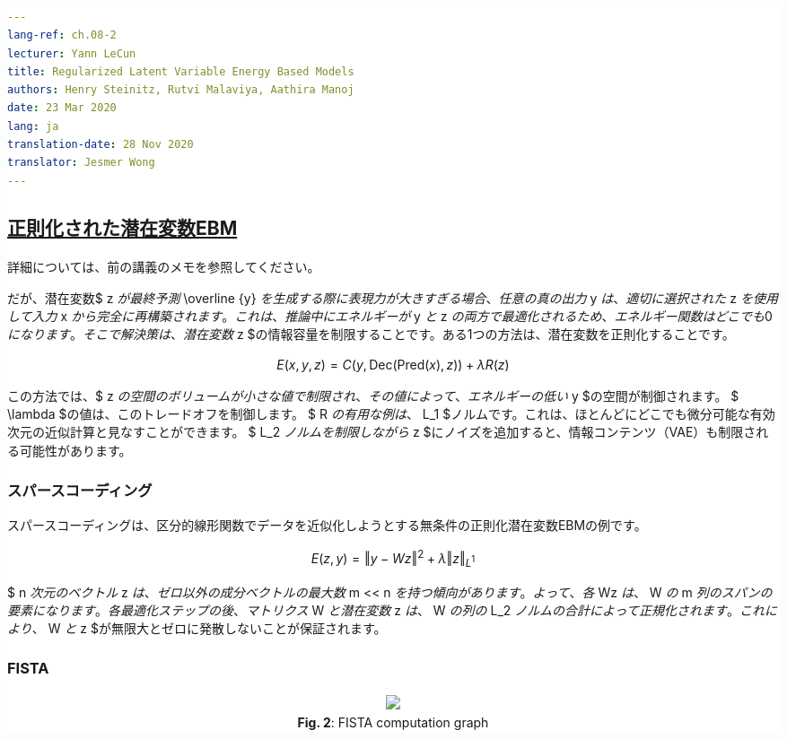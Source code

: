 ```yaml
---
lang-ref: ch.08-2
lecturer: Yann LeCun
title: Regularized Latent Variable Energy Based Models
authors: Henry Steinitz, Rutvi Malaviya, Aathira Manoj
date: 23 Mar 2020
lang: ja
translation-date: 28 Nov 2020
translator: Jesmer Wong
---
```




## [正則化された潜在変数EBM](https://www.youtube.com/watch?v=ZaVP2SY23nc&t=2233s)


詳細については、前の講義のメモを参照してください。



だが、潜在変数$ z $が最終予測$ \overline {y} $を生成する際に表現力が大きすぎる場合、任意の真の出力$ y $は、適切に選択された$ z $を使用して入力$ x $から完全に再構築されます。
これは、推論中にエネルギーが$ y $と$ z $の両方で最適化されるため、エネルギー関数はどこでも0になります。
そこで解決策は、潜在変数$ z $の情報容量を制限することです。ある1つの方法は、潜在変数を正則化することです。


$$E(x,y,z) = C(y, \text{Dec}(\text{Pred}(x), z)) + \lambda R(z)$$



この方法では、$ z $の空間のボリュームが小さな値で制限され、その値によって、エネルギーの低い$ y $の空間が制御されます。 
$ \lambda $の値は、このトレードオフを制御します。 $ R $の有用な例は、$ L_1 $ノルムです。これは、ほとんどにどこでも微分可能な有効次元の近似計算と見なすことができます。 $ L_2 $ノルムを制限しながら$ z $にノイズを追加すると、情報コンテンツ（VAE）も制限される可能性があります。



### スパースコーディング

スパースコーディングは、区分的線形関数でデータを近似化しようとする無条件の正則化潜在変数EBMの例です。

$$E(z, y) = \Vert y - Wz\Vert^2 + \lambda \Vert z\Vert_{L^1}$$



$ n $次元のベクトル$ z $は、ゼロ以外の成分ベクトルの最大数$ m << n $を持つ傾向があります。よって、各$ Wz $は、$ W $の$ m $列のスパンの要素になります。
各最適化ステップの後、マトリクス$ W $と潜在変数$ z $は、$ W $の列の$ L_2 $ノルムの合計によって正規化されます。これにより、$ W $と$ z $が無限大とゼロに発散しないことが保証されます。

### FISTA

<center>
<img src="{{site.baseurl}}/images/week08/08-2/fig2.png" width="90%"/><br>
<b>Fig. 2</b>: FISTA computation graph
</center>

